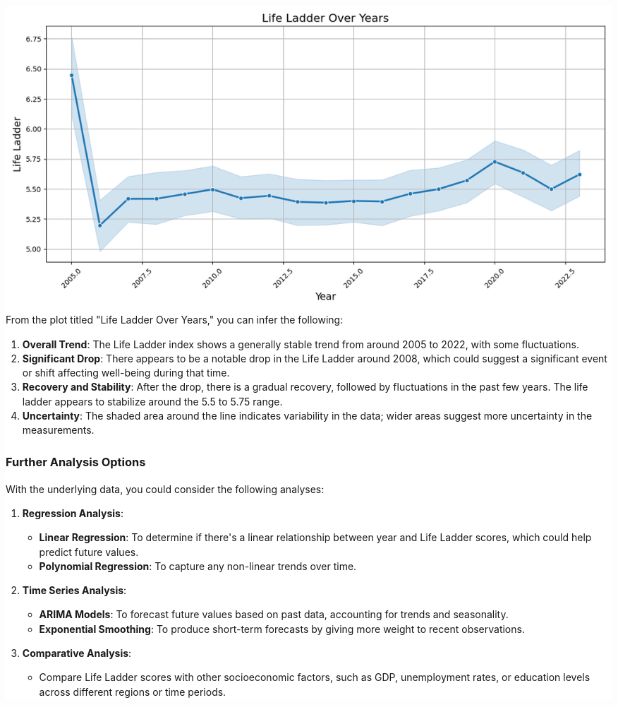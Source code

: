 ![Image](./custom_llm_plot.png)
From the plot titled "Life Ladder Over Years," you can infer the following:

1. **Overall Trend**: The Life Ladder index shows a generally stable trend from around 2005 to 2022, with some fluctuations.
2. **Significant Drop**: There appears to be a notable drop in the Life Ladder around 2008, which could suggest a significant event or shift affecting well-being during that time.
3. **Recovery and Stability**: After the drop, there is a gradual recovery, followed by fluctuations in the past few years. The life ladder appears to stabilize around the 5.5 to 5.75 range.
4. **Uncertainty**: The shaded area around the line indicates variability in the data; wider areas suggest more uncertainty in the measurements.

### Further Analysis Options

With the underlying data, you could consider the following analyses:

1. **Regression Analysis**: 
   - **Linear Regression**: To determine if there's a linear relationship between year and Life Ladder scores, which could help predict future values.
   - **Polynomial Regression**: To capture any non-linear trends over time.

2. **Time Series Analysis**:
   - **ARIMA Models**: To forecast future values based on past data, accounting for trends and seasonality.
   - **Exponential Smoothing**: To produce short-term forecasts by giving more weight to recent observations.

3. **Comparative Analysis**:
   - Compare Life Ladder scores with other socioeconomic factors, such as GDP, unemployment rates, or education levels across different regions or time periods.
